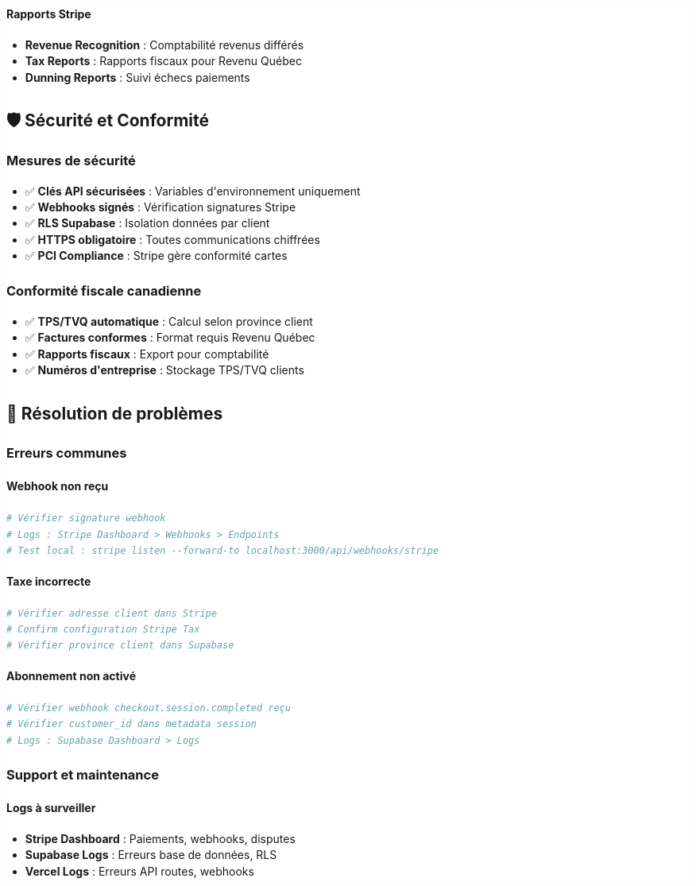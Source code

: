 #### Rapports Stripe
- **Revenue Recognition** : Comptabilité revenus différés
- **Tax Reports** : Rapports fiscaux pour Revenu Québec
- **Dunning Reports** : Suivi échecs paiements

## 🛡️ Sécurité et Conformité

### Mesures de sécurité
- ✅ **Clés API sécurisées** : Variables d'environnement uniquement
- ✅ **Webhooks signés** : Vérification signatures Stripe
- ✅ **RLS Supabase** : Isolation données par client
- ✅ **HTTPS obligatoire** : Toutes communications chiffrées
- ✅ **PCI Compliance** : Stripe gère conformité cartes

### Conformité fiscale canadienne
- ✅ **TPS/TVQ automatique** : Calcul selon province client
- ✅ **Factures conformes** : Format requis Revenu Québec
- ✅ **Rapports fiscaux** : Export pour comptabilité
- ✅ **Numéros d'entreprise** : Stockage TPS/TVQ clients

## 🚨 Résolution de problèmes

### Erreurs communes

#### Webhook non reçu
```bash
# Vérifier signature webhook
# Logs : Stripe Dashboard > Webhooks > Endpoints
# Test local : stripe listen --forward-to localhost:3000/api/webhooks/stripe
```

#### Taxe incorrecte
```bash
# Vérifier adresse client dans Stripe
# Confirm configuration Stripe Tax
# Vérifier province client dans Supabase
```

#### Abonnement non activé
```bash
# Vérifier webhook checkout.session.completed reçu
# Vérifier customer_id dans metadata session
# Logs : Supabase Dashboard > Logs
```

### Support et maintenance

#### Logs à surveiller
- **Stripe Dashboard** : Paiements, webhooks, disputes
- **Supabase Logs** : Erreurs base de données, RLS
- **Vercel Logs** : Erreurs API routes, webhooks
